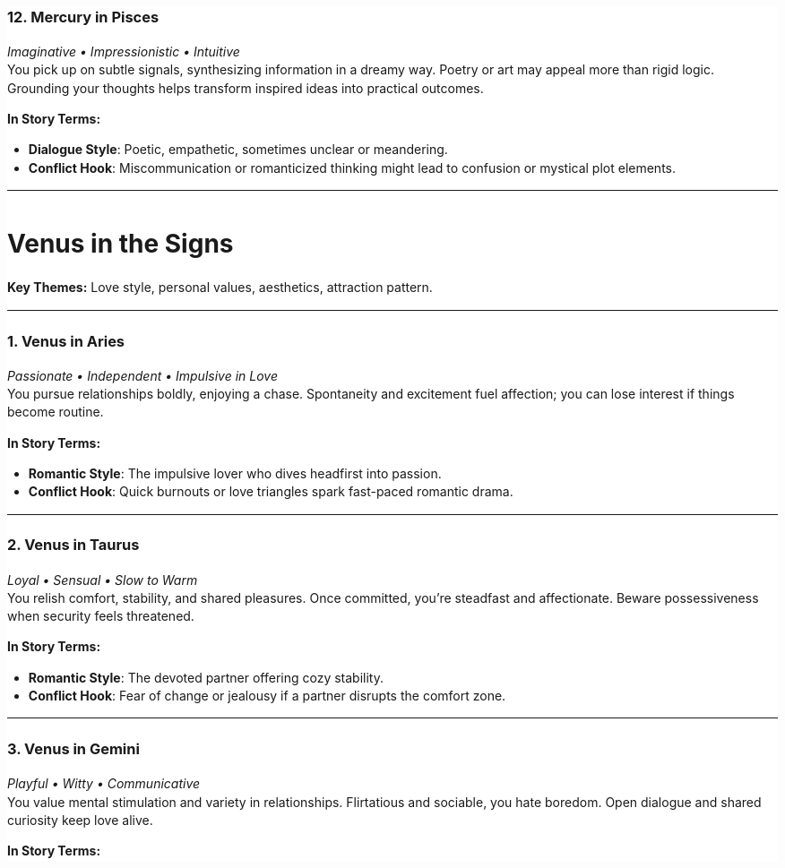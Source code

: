 
### 12. Mercury in Pisces

_Imaginative • Impressionistic • Intuitive_  
You pick up on subtle signals, synthesizing information in a dreamy way. Poetry or art may appeal more than rigid logic. Grounding your thoughts helps transform inspired ideas into practical outcomes.

**In Story Terms:**

- **Dialogue Style**: Poetic, empathetic, sometimes unclear or meandering.
- **Conflict Hook**: Miscommunication or romanticized thinking might lead to confusion or mystical plot elements.

---

# Venus in the Signs

**Key Themes:** Love style, personal values, aesthetics, attraction pattern.

---

### 1. Venus in Aries

_Passionate • Independent • Impulsive in Love_  
You pursue relationships boldly, enjoying a chase. Spontaneity and excitement fuel affection; you can lose interest if things become routine.

**In Story Terms:**

- **Romantic Style**: The impulsive lover who dives headfirst into passion.
- **Conflict Hook**: Quick burnouts or love triangles spark fast-paced romantic drama.

---

### 2. Venus in Taurus

_Loyal • Sensual • Slow to Warm_  
You relish comfort, stability, and shared pleasures. Once committed, you’re steadfast and affectionate. Beware possessiveness when security feels threatened.

**In Story Terms:**

- **Romantic Style**: The devoted partner offering cozy stability.
- **Conflict Hook**: Fear of change or jealousy if a partner disrupts the comfort zone.

---

### 3. Venus in Gemini

_Playful • Witty • Communicative_  
You value mental stimulation and variety in relationships. Flirtatious and sociable, you hate boredom. Open dialogue and shared curiosity keep love alive.

**In Story Terms:**
